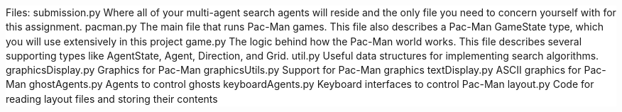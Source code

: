 Files:
submission.py Where all of your multi-agent search agents will reside and the only file you need to concern yourself with for this assignment.
pacman.py The main file that runs Pac-Man games. This file also describes a Pac-Man GameState type, which you will use extensively in this project
game.py The logic behind how the Pac-Man world works. This file describes several supporting types like AgentState, Agent, Direction, and Grid.
util.py Useful data structures for implementing search algorithms.
graphicsDisplay.py Graphics for Pac-Man
graphicsUtils.py Support for Pac-Man graphics
textDisplay.py ASCII graphics for Pac-Man
ghostAgents.py Agents to control ghosts
keyboardAgents.py Keyboard interfaces to control Pac-Man
layout.py Code for reading layout files and storing their contents
